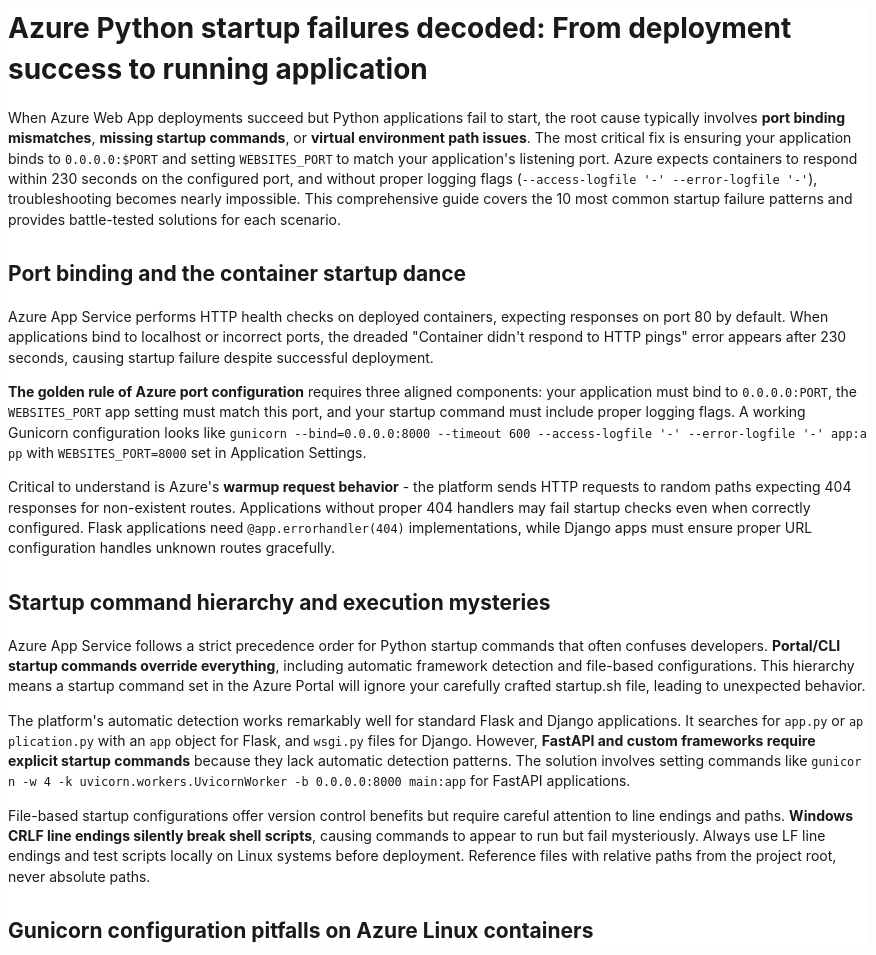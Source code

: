 # Azure Python startup failures decoded: From deployment success to running application

When Azure Web App deployments succeed but Python applications fail to start, the root cause typically involves **port binding mismatches**, **missing startup commands**, or **virtual environment path issues**. The most critical fix is ensuring your application binds to `0.0.0.0:$PORT` and setting `WEBSITES_PORT` to match your application's listening port. Azure expects containers to respond within 230 seconds on the configured port, and without proper logging flags (`--access-logfile '-' --error-logfile '-'`), troubleshooting becomes nearly impossible. This comprehensive guide covers the 10 most common startup failure patterns and provides battle-tested solutions for each scenario.

## Port binding and the container startup dance

Azure App Service performs HTTP health checks on deployed containers, expecting responses on port 80 by default. When applications bind to localhost or incorrect ports, the dreaded "Container didn't respond to HTTP pings" error appears after 230 seconds, causing startup failure despite successful deployment.

**The golden rule of Azure port configuration** requires three aligned components: your application must bind to `0.0.0.0:PORT`, the `WEBSITES_PORT` app setting must match this port, and your startup command must include proper logging flags. A working Gunicorn configuration looks like `gunicorn --bind=0.0.0.0:8000 --timeout 600 --access-logfile '-' --error-logfile '-' app:app` with `WEBSITES_PORT=8000` set in Application Settings.

Critical to understand is Azure's **warmup request behavior** - the platform sends HTTP requests to random paths expecting 404 responses for non-existent routes. Applications without proper 404 handlers may fail startup checks even when correctly configured. Flask applications need `@app.errorhandler(404)` implementations, while Django apps must ensure proper URL configuration handles unknown routes gracefully.

## Startup command hierarchy and execution mysteries

Azure App Service follows a strict precedence order for Python startup commands that often confuses developers. **Portal/CLI startup commands override everything**, including automatic framework detection and file-based configurations. This hierarchy means a startup command set in the Azure Portal will ignore your carefully crafted startup.sh file, leading to unexpected behavior.

The platform's automatic detection works remarkably well for standard Flask and Django applications. It searches for `app.py` or `application.py` with an `app` object for Flask, and `wsgi.py` files for Django. However, **FastAPI and custom frameworks require explicit startup commands** because they lack automatic detection patterns. The solution involves setting commands like `gunicorn -w 4 -k uvicorn.workers.UvicornWorker -b 0.0.0.0:8000 main:app` for FastAPI applications.

File-based startup configurations offer version control benefits but require careful attention to line endings and paths. **Windows CRLF line endings silently break shell scripts**, causing commands to appear to run but fail mysteriously. Always use LF line endings and test scripts locally on Linux systems before deployment. Reference files with relative paths from the project root, never absolute paths.

## Gunicorn configuration pitfalls on Azure Linux containers
